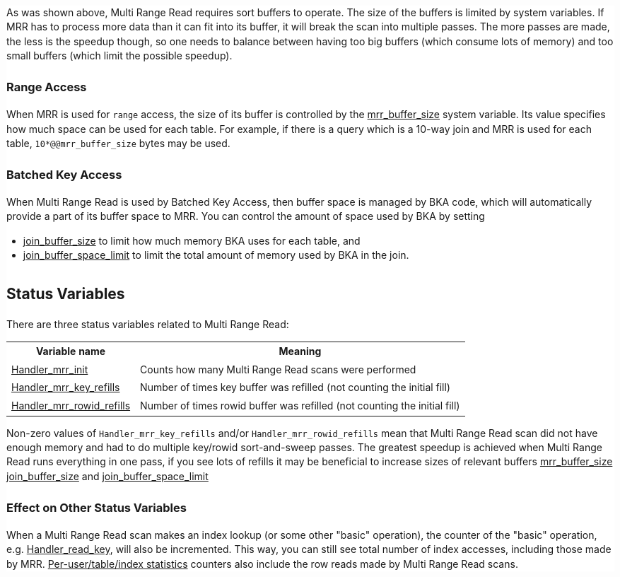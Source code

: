 As was shown above, Multi Range Read requires sort buffers to operate. The size of the buffers is limited by system variables. If MRR has to process more data than it can fit into its buffer, it will break the scan into multiple passes. The more passes are made, the less is the speedup though, so one needs to balance between having too big buffers (which consume lots of memory) and too small buffers (which limit the possible speedup).

### Range Access

When MRR is used for `range` access, the size of its buffer is controlled by the [mrr_buffer_size](/kb/en/server-system-variables/#mrr_buffer_size) system variable. Its value specifies how much space can be used for each table. For example, if there is a query which is a 10-way join and MRR is used for each table, `10*@@mrr_buffer_size` bytes may be used.

### Batched Key Access

When Multi Range Read is used by Batched Key Access, then buffer space is managed by BKA code, which will automatically provide a part of its buffer space to MRR. You can control the amount of space used by BKA by setting

- [join_buffer_size](/kb/en/server-system-variables/#join_buffer_size) to limit how much memory BKA uses for each table, and
- [join_buffer_space_limit](/kb/en/server-system-variables/#join_buffer_space_limit) to limit the total amount of memory used by BKA in the join.

## Status Variables

There are three status variables related to Multi Range Read:

<table><tbody><tr><th>Variable name</th><th>Meaning</th></tr>
<tr><td><a href="/kb/en/server-status-variables/#handler_mrr_init">Handler_mrr_init</a></td><td>Counts how many Multi Range Read scans were performed</td></tr>
<tr><td><a href="/kb/en/server-status-variables/#handler_mrr_key_refills">Handler_mrr_key_refills</a></td><td>Number of times key buffer was refilled (not counting the initial fill)</td></tr>
<tr><td><a href="/kb/en/server-status-variables/#handler_mrr_rowid_refills">Handler_mrr_rowid_refills</a></td><td>Number of times rowid buffer was refilled (not counting the initial fill)</td></tr>
</tbody></table>

Non-zero values of `Handler_mrr_key_refills` and/or `Handler_mrr_rowid_refills` mean that Multi Range Read scan did not have enough memory and had to do multiple key/rowid sort-and-sweep passes. The greatest speedup is achieved when Multi Range Read runs everything in one pass, if you see lots of refills it may be beneficial to increase sizes of relevant buffers [mrr_buffer_size](/kb/en/server-system-variables/#mrr_buffer_size) [join_buffer_size](/kb/en/server-system-variables/#join_buffer_size) and [join_buffer_space_limit](/kb/en/server-system-variables/#join_buffer_space_limit)

### Effect on Other Status Variables

When a Multi Range Read scan makes an index lookup (or some other "basic" operation), the counter of the "basic" operation, e.g. [Handler_read_key](/kb/en/server-status-variables/#handler_read_key), will also be incremented. This way, you can still see total number of index accesses, including those made by MRR. [Per-user/table/index statistics](/replication/optimization-and-tuning/query-optimizations/statistics-for-optimizing-queries/user-statistics) counters also include the row reads made by Multi Range Read scans.
